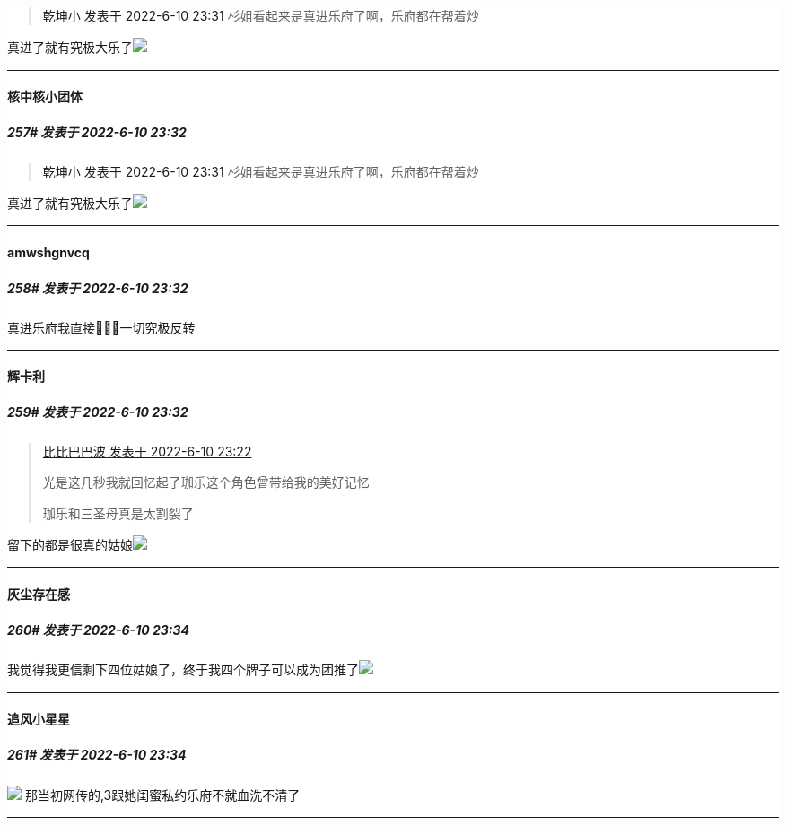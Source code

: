 <blockquote><a href="httphttps://bbs.saraba1st.com/2b/forum.php?mod=redirect&amp;goto=findpost&amp;pid=56214129&amp;ptid=2074554" target="_blank">乾坤小 发表于 2022-6-10 23:31</a>
杉姐看起来是真进乐府了啊，乐府都在帮着炒</blockquote>
真进了就有究极大乐子<img src="https://static.saraba1st.com/image/smiley/face2017/067.png" referrerpolicy="no-referrer">

*****

####  核中核小团体  
##### 257#       发表于 2022-6-10 23:32

<blockquote><a href="httphttps://bbs.saraba1st.com/2b/forum.php?mod=redirect&amp;goto=findpost&amp;pid=56214129&amp;ptid=2074554" target="_blank">乾坤小 发表于 2022-6-10 23:31</a>
杉姐看起来是真进乐府了啊，乐府都在帮着炒</blockquote>
真进了就有究极大乐子<img src="https://static.saraba1st.com/image/smiley/face2017/067.png" referrerpolicy="no-referrer">



*****

####  amwshgnvcq  
##### 258#       发表于 2022-6-10 23:32

真进乐府我直接🍾🍾🍾一切究极反转

*****

####  辉卡利  
##### 259#       发表于 2022-6-10 23:32

<blockquote><a href="httphttps://bbs.saraba1st.com/2b/forum.php?mod=redirect&amp;goto=findpost&amp;pid=56213978&amp;ptid=2074554" target="_blank">比比巴巴波 发表于 2022-6-10 23:22</a>

光是这几秒我就回忆起了珈乐这个角色曾带给我的美好记忆

珈乐和三圣母真是太割裂了</blockquote>
留下的都是很真的姑娘<img src="https://static.saraba1st.com/image/smiley/face2017/127.png" referrerpolicy="no-referrer">

*****

####  灰尘存在感  
##### 260#       发表于 2022-6-10 23:34

我觉得我更信剩下四位姑娘了，终于我四个牌子可以成为团推了<img src="https://static.saraba1st.com/image/smiley/face2017/033.png" referrerpolicy="no-referrer">

*****

####  追风小星星  
##### 261#       发表于 2022-6-10 23:34

<img src="https://static.saraba1st.com/image/smiley/face2017/049.png" referrerpolicy="no-referrer"> 那当初网传的,3跟她闺蜜私约乐府不就血洗不清了

*****
